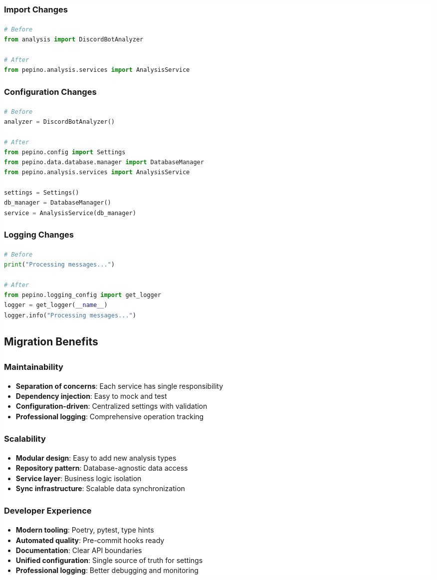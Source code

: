 ### Import Changes
```python
# Before
from analysis import DiscordBotAnalyzer

# After  
from pepino.analysis.services import AnalysisService
```

### Configuration Changes
```python
# Before
analyzer = DiscordBotAnalyzer()

# After
from pepino.config import Settings
from pepino.data.database.manager import DatabaseManager
from pepino.analysis.services import AnalysisService

settings = Settings()
db_manager = DatabaseManager()
service = AnalysisService(db_manager)
```

### Logging Changes
```python
# Before
print("Processing messages...")

# After
from pepino.logging_config import get_logger
logger = get_logger(__name__)
logger.info("Processing messages...")
```

## Migration Benefits

### Maintainability
- **Separation of concerns**: Each service has single responsibility
- **Dependency injection**: Easy to mock and test
- **Configuration-driven**: Centralized settings with validation
- **Professional logging**: Comprehensive operation tracking

### Scalability  
- **Modular design**: Easy to add new analysis types
- **Repository pattern**: Database-agnostic data access
- **Service layer**: Business logic isolation
- **Sync infrastructure**: Scalable data synchronization

### Developer Experience
- **Modern tooling**: Poetry, pytest, type hints
- **Automated quality**: Pre-commit hooks ready
- **Documentation**: Clear API boundaries
- **Unified configuration**: Single source of truth for settings
- **Professional logging**: Better debugging and monitoring
